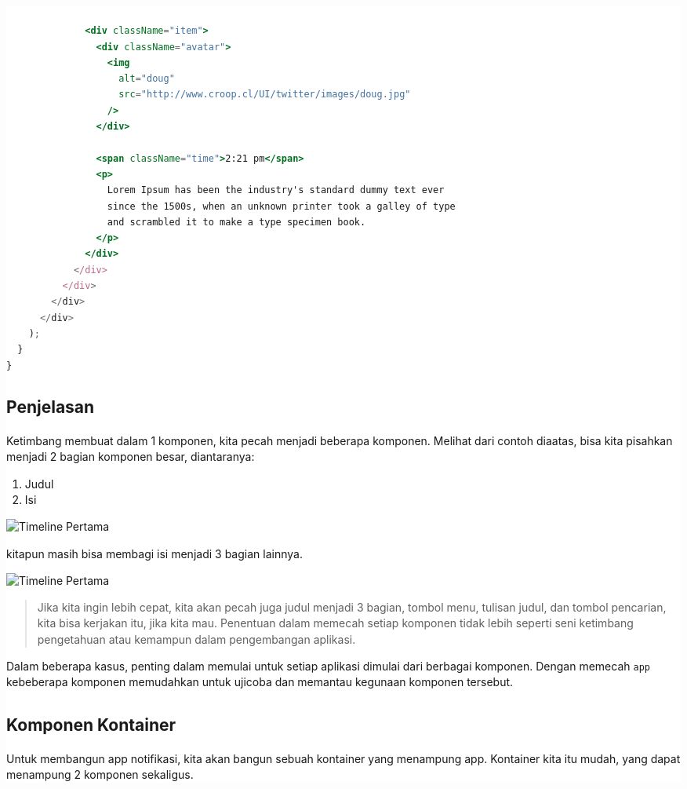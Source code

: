 ```jsx live

              <div className="item">
                <div className="avatar">
                  <img
                    alt="doug"
                    src="http://www.croop.cl/UI/twitter/images/doug.jpg"
                  />
                </div>

                <span className="time">2:21 pm</span>
                <p>
                  Lorem Ipsum has been the industry's standard dummy text ever
                  since the 1500s, when an unknown printer took a galley of type
                  and scrambled it to make a type specimen book.
                </p>
              </div>
            </div>
          </div>
        </div>
      </div>
    );
  }
}
```

## Penjelasan

Ketimbang membuat dalam 1 komponen, kita pecah menjadi beberapa komponen. Melihat dari contoh diaatas, bisa kita pisahkan menjadi 2 bagian komponen besar, diantaranya:

1. <Highlight color="#f40000">Judul</Highlight>
2. <Highlight color="#f2f417">Isi</Highlight>

![Timeline Pertama](/img/timeline1.png)

kitapun masih bisa membagi isi menjadi 3 bagian lainnya.

![Timeline Pertama](/img/timeline2.png)

> Jika kita ingin lebih cepat, kita akan pecah juga judul menjadi 3 bagian, tombol menu, tulisan judul, dan tombol pencarian, kita bisa kerjakan itu, jika kita mau.
> Penentuan dalam memecah setiap komponen tidak lebih seperti seni ketimbang pengetahuan atau kemampun dalam pengembangan aplikasi.

Dalam beberapa kasus, penting dalam memulai untuk setiap aplikasi dimulai dari berbagai komponen. Dengan memecah `app` kebeberapa komponen memudahkan untuk ujicoba dan memantau kegunaan komponen tersebut.

## Komponen Kontainer

Untuk membangun app notifikasi, kita akan bangun sebuah kontainer yang menampung app. Kontainer kita itu mudah, yang dapat menampung 2 komponen sekaligus.
